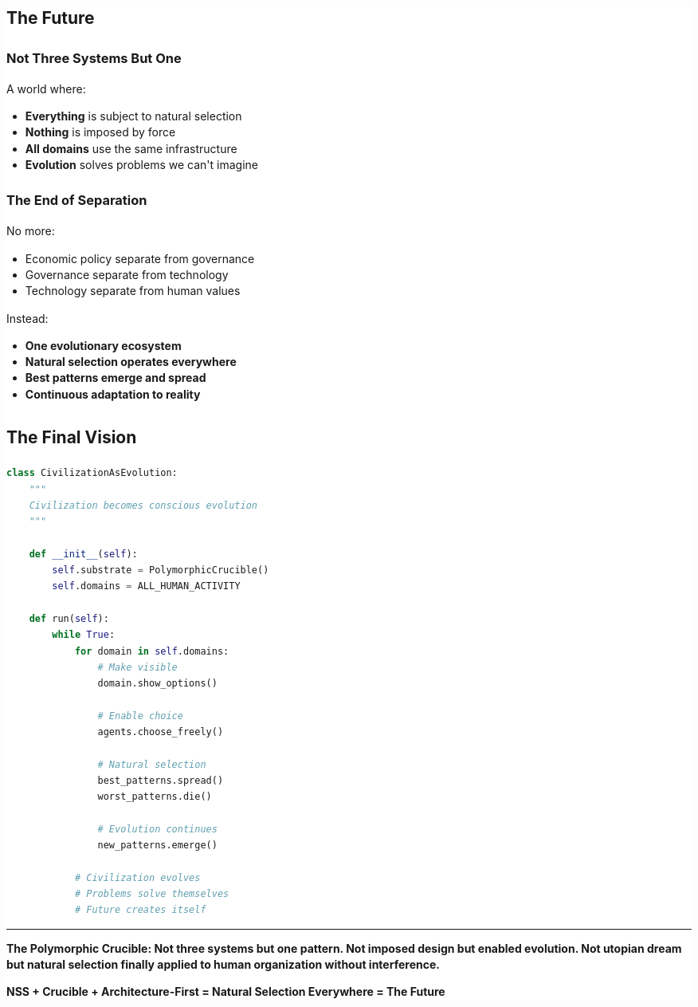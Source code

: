 ## The Future

### Not Three Systems But One

A world where:
- **Everything** is subject to natural selection
- **Nothing** is imposed by force
- **All domains** use the same infrastructure
- **Evolution** solves problems we can't imagine

### The End of Separation

No more:
- Economic policy separate from governance
- Governance separate from technology
- Technology separate from human values

Instead:
- **One evolutionary ecosystem**
- **Natural selection operates everywhere**
- **Best patterns emerge and spread**
- **Continuous adaptation to reality**

## The Final Vision

```python
class CivilizationAsEvolution:
    """
    Civilization becomes conscious evolution
    """
    
    def __init__(self):
        self.substrate = PolymorphicCrucible()
        self.domains = ALL_HUMAN_ACTIVITY
        
    def run(self):
        while True:
            for domain in self.domains:
                # Make visible
                domain.show_options()
                
                # Enable choice
                agents.choose_freely()
                
                # Natural selection
                best_patterns.spread()
                worst_patterns.die()
                
                # Evolution continues
                new_patterns.emerge()
                
            # Civilization evolves
            # Problems solve themselves
            # Future creates itself
```

---

**The Polymorphic Crucible: Not three systems but one pattern. Not imposed design but enabled evolution. Not utopian dream but natural selection finally applied to human organization without interference.**

**NSS + Crucible + Architecture-First = Natural Selection Everywhere = The Future**